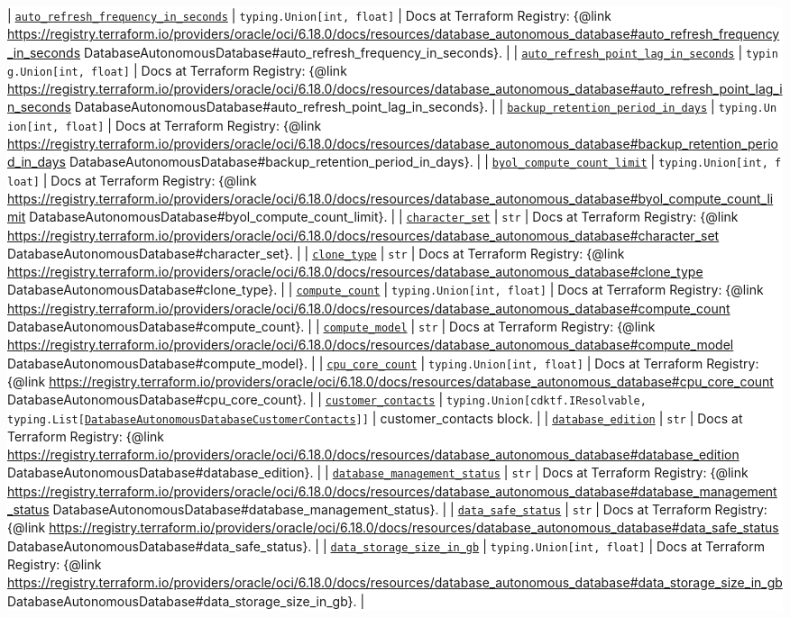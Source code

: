 | <code><a href="#rhizo-co-terraform-provider-oci.databaseAutonomousDatabase.DatabaseAutonomousDatabase.Initializer.parameter.autoRefreshFrequencyInSeconds">auto_refresh_frequency_in_seconds</a></code> | <code>typing.Union[int, float]</code> | Docs at Terraform Registry: {@link https://registry.terraform.io/providers/oracle/oci/6.18.0/docs/resources/database_autonomous_database#auto_refresh_frequency_in_seconds DatabaseAutonomousDatabase#auto_refresh_frequency_in_seconds}. |
| <code><a href="#rhizo-co-terraform-provider-oci.databaseAutonomousDatabase.DatabaseAutonomousDatabase.Initializer.parameter.autoRefreshPointLagInSeconds">auto_refresh_point_lag_in_seconds</a></code> | <code>typing.Union[int, float]</code> | Docs at Terraform Registry: {@link https://registry.terraform.io/providers/oracle/oci/6.18.0/docs/resources/database_autonomous_database#auto_refresh_point_lag_in_seconds DatabaseAutonomousDatabase#auto_refresh_point_lag_in_seconds}. |
| <code><a href="#rhizo-co-terraform-provider-oci.databaseAutonomousDatabase.DatabaseAutonomousDatabase.Initializer.parameter.backupRetentionPeriodInDays">backup_retention_period_in_days</a></code> | <code>typing.Union[int, float]</code> | Docs at Terraform Registry: {@link https://registry.terraform.io/providers/oracle/oci/6.18.0/docs/resources/database_autonomous_database#backup_retention_period_in_days DatabaseAutonomousDatabase#backup_retention_period_in_days}. |
| <code><a href="#rhizo-co-terraform-provider-oci.databaseAutonomousDatabase.DatabaseAutonomousDatabase.Initializer.parameter.byolComputeCountLimit">byol_compute_count_limit</a></code> | <code>typing.Union[int, float]</code> | Docs at Terraform Registry: {@link https://registry.terraform.io/providers/oracle/oci/6.18.0/docs/resources/database_autonomous_database#byol_compute_count_limit DatabaseAutonomousDatabase#byol_compute_count_limit}. |
| <code><a href="#rhizo-co-terraform-provider-oci.databaseAutonomousDatabase.DatabaseAutonomousDatabase.Initializer.parameter.characterSet">character_set</a></code> | <code>str</code> | Docs at Terraform Registry: {@link https://registry.terraform.io/providers/oracle/oci/6.18.0/docs/resources/database_autonomous_database#character_set DatabaseAutonomousDatabase#character_set}. |
| <code><a href="#rhizo-co-terraform-provider-oci.databaseAutonomousDatabase.DatabaseAutonomousDatabase.Initializer.parameter.cloneType">clone_type</a></code> | <code>str</code> | Docs at Terraform Registry: {@link https://registry.terraform.io/providers/oracle/oci/6.18.0/docs/resources/database_autonomous_database#clone_type DatabaseAutonomousDatabase#clone_type}. |
| <code><a href="#rhizo-co-terraform-provider-oci.databaseAutonomousDatabase.DatabaseAutonomousDatabase.Initializer.parameter.computeCount">compute_count</a></code> | <code>typing.Union[int, float]</code> | Docs at Terraform Registry: {@link https://registry.terraform.io/providers/oracle/oci/6.18.0/docs/resources/database_autonomous_database#compute_count DatabaseAutonomousDatabase#compute_count}. |
| <code><a href="#rhizo-co-terraform-provider-oci.databaseAutonomousDatabase.DatabaseAutonomousDatabase.Initializer.parameter.computeModel">compute_model</a></code> | <code>str</code> | Docs at Terraform Registry: {@link https://registry.terraform.io/providers/oracle/oci/6.18.0/docs/resources/database_autonomous_database#compute_model DatabaseAutonomousDatabase#compute_model}. |
| <code><a href="#rhizo-co-terraform-provider-oci.databaseAutonomousDatabase.DatabaseAutonomousDatabase.Initializer.parameter.cpuCoreCount">cpu_core_count</a></code> | <code>typing.Union[int, float]</code> | Docs at Terraform Registry: {@link https://registry.terraform.io/providers/oracle/oci/6.18.0/docs/resources/database_autonomous_database#cpu_core_count DatabaseAutonomousDatabase#cpu_core_count}. |
| <code><a href="#rhizo-co-terraform-provider-oci.databaseAutonomousDatabase.DatabaseAutonomousDatabase.Initializer.parameter.customerContacts">customer_contacts</a></code> | <code>typing.Union[cdktf.IResolvable, typing.List[<a href="#rhizo-co-terraform-provider-oci.databaseAutonomousDatabase.DatabaseAutonomousDatabaseCustomerContacts">DatabaseAutonomousDatabaseCustomerContacts</a>]]</code> | customer_contacts block. |
| <code><a href="#rhizo-co-terraform-provider-oci.databaseAutonomousDatabase.DatabaseAutonomousDatabase.Initializer.parameter.databaseEdition">database_edition</a></code> | <code>str</code> | Docs at Terraform Registry: {@link https://registry.terraform.io/providers/oracle/oci/6.18.0/docs/resources/database_autonomous_database#database_edition DatabaseAutonomousDatabase#database_edition}. |
| <code><a href="#rhizo-co-terraform-provider-oci.databaseAutonomousDatabase.DatabaseAutonomousDatabase.Initializer.parameter.databaseManagementStatus">database_management_status</a></code> | <code>str</code> | Docs at Terraform Registry: {@link https://registry.terraform.io/providers/oracle/oci/6.18.0/docs/resources/database_autonomous_database#database_management_status DatabaseAutonomousDatabase#database_management_status}. |
| <code><a href="#rhizo-co-terraform-provider-oci.databaseAutonomousDatabase.DatabaseAutonomousDatabase.Initializer.parameter.dataSafeStatus">data_safe_status</a></code> | <code>str</code> | Docs at Terraform Registry: {@link https://registry.terraform.io/providers/oracle/oci/6.18.0/docs/resources/database_autonomous_database#data_safe_status DatabaseAutonomousDatabase#data_safe_status}. |
| <code><a href="#rhizo-co-terraform-provider-oci.databaseAutonomousDatabase.DatabaseAutonomousDatabase.Initializer.parameter.dataStorageSizeInGb">data_storage_size_in_gb</a></code> | <code>typing.Union[int, float]</code> | Docs at Terraform Registry: {@link https://registry.terraform.io/providers/oracle/oci/6.18.0/docs/resources/database_autonomous_database#data_storage_size_in_gb DatabaseAutonomousDatabase#data_storage_size_in_gb}. |